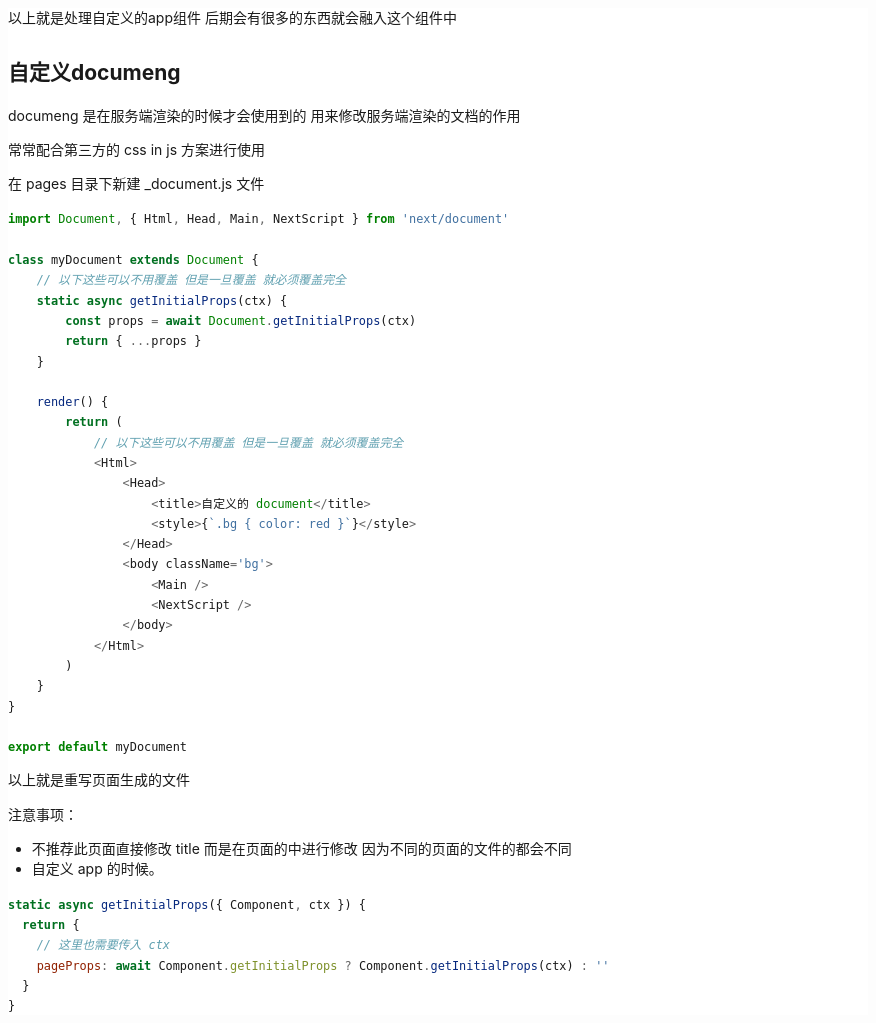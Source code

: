 以上就是处理自定义的app组件 后期会有很多的东西就会融入这个组件中



## 自定义documeng

documeng 是在服务端渲染的时候才会使用到的 用来修改服务端渲染的文档的作用

常常配合第三方的 css in js 方案进行使用

在 pages 目录下新建 _document.js 文件

```javascript
import Document, { Html, Head, Main, NextScript } from 'next/document'

class myDocument extends Document {
  	// 以下这些可以不用覆盖 但是一旦覆盖 就必须覆盖完全
    static async getInitialProps(ctx) {
        const props = await Document.getInitialProps(ctx)
        return { ...props }
    }

    render() {
        return (
          	// 以下这些可以不用覆盖 但是一旦覆盖 就必须覆盖完全
            <Html>
                <Head>
                    <title>自定义的 document</title>
                    <style>{`.bg { color: red }`}</style>
                </Head>
                <body className='bg'>
                    <Main />
                    <NextScript />
                </body>
            </Html>
        )
    }
}

export default myDocument
```

以上就是重写页面生成的文件

注意事项：

+ 不推荐此页面直接修改 title 而是在页面的中进行修改 因为不同的页面的文件的都会不同
+ 自定义 app 的时候。

```javascript
static async getInitialProps({ Component, ctx }) {
  return {
    // 这里也需要传入 ctx
    pageProps: await Component.getInitialProps ? Component.getInitialProps(ctx) : ''
  }
}
```
